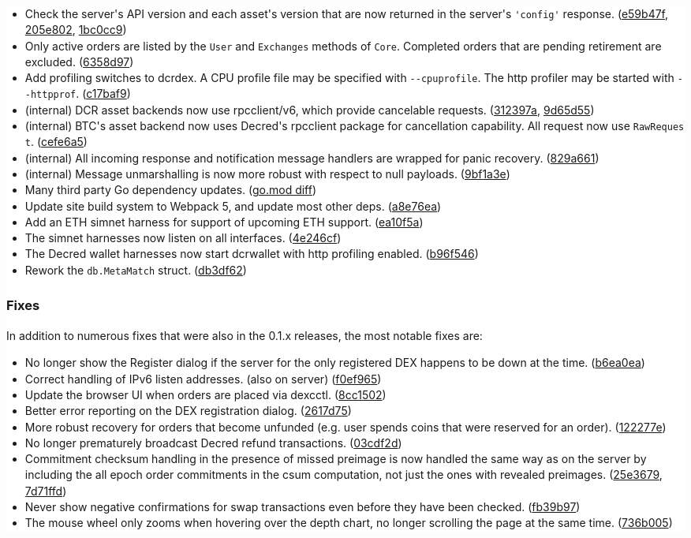 - Check the server's API version and each asset's version that are now returned in the server's `'config'` response. ([e59b47f](https://github.com/decred/dcrdex/commit/e59b47fe777ba94741a38da62b06edd317101873), [205e802](https://github.com/decred/dcrdex/commit/205e8022adcaf8e7a5bda026e80d43edc3c07497), [1bc0cc9](https://github.com/decred/dcrdex/commit/1bc0cc9e9c1ffab8b6ed37dcad96cc136bbcf33f))
- Only active orders are listed by the `User` and `Exchanges` methods of `Core`. Completed orders that are pending retirement are excluded. ([6358d97](https://github.com/decred/dcrdex/commit/6358d97fe1a1977c363519a98c15273c0612a6b2))
- Add profiling switches to dcrdex. A CPU profile file may be specified with `--cpuprofile`. The http profiler may be started with `--httpprof`. ([c17baf9](https://github.com/decred/dcrdex/commit/c17baf93a76f6803af1d354bf0d9d7a51332e475))
- (internal) DCR asset backends now use rpcclient/v6, which provide cancelable requests. ([312397a](https://github.com/decred/dcrdex/commit/312397a56d307f71c12696bcaae126f4629c7aea), [9d65d55](https://github.com/decred/dcrdex/commit/9d65d55c8f3b0ca613fb3a7d401346706d65d7e7))
- (internal) BTC's asset backend now uses Decred's rpcclient package for cancellation capability. All request now use `RawRequest`. ([cefe6a5](https://github.com/decred/dcrdex/commit/cefe6a5ced3cce460311d3b50dffdfd4ce9aa22f))
- (internal) All incoming response and notification message handlers are wrapped for panic recovery. ([829a661](https://github.com/decred/dcrdex/commit/829a661a4c134ad575f9fdbac67b812c73a53589))
- (internal) Message unmarshalling is now more robust with respect to null payloads. ([9bf1a3e](https://github.com/decred/dcrdex/commit/9bf1a3eeacb86247e8b33067aabcf7fc0cf59f8a))
- Many third party Go dependency updates. ([go.mod diff](https://github.com/decred/dcrdex/compare/4517832...release-v0.2#diff-33ef32bf6c23acb95f5902d7097b7a1d5128ca061167ec0716715b0b9eeaa5f6))
- Update site build system to Webpack 5, and update most other deps. ([a8e76ea](https://github.com/decred/dcrdex/commit/a8e76eacdecf4e30d96248a885c13a27f81a867e))
- Add an ETH simnet harness for support of upcoming ETH support. ([ea10f5a](https://github.com/decred/dcrdex/commit/ea10f5a032ddc365f6982de2f0956e560a26dc2e))
- The simnet harnesses now listen on all interfaces. ([4e246cf](https://github.com/decred/dcrdex/commit/4e246cfbef547f41fee5bad2ab397ab80d89dc2a))
- The Decred wallet harnesses now start dcrwallet with http profiling enabled. ([b96f546](https://github.com/decred/dcrdex/commit/b96f546f3ff67c3fed3f013023c395daab115fc0))
- Rework the `db.MetaMatch` struct. ([db3df62](https://github.com/decred/dcrdex/commit/db3df625eb736442a464dcc3aea424e8a8491a78))

### Fixes

In addition to numerous fixes that were also in the 0.1.x releases, the
most notable fixes are:

- No longer show the Register dialog if the server for the only registered DEX happens to be down at the time. ([b6ea0ea](https://github.com/decred/dcrdex/commit/b6ea0eaccd92f0c1fe8058a943013217cbf38b0e))
- Correct handling of IPv6 listen addresses. (also on server) ([f0ef965](https://github.com/decred/dcrdex/commit/f0ef965103e035052c5034d0486b44881a0c1067))
- Update the browser UI when orders are placed via dexcctl. ([8cc1502](https://github.com/decred/dcrdex/commit/8cc1502b0bb511513c0cf70117cbc29b0952f8db))
- Better error reporting on the DEX registration dialog. ([2617d75](https://github.com/decred/dcrdex/commit/2617d750f5207d52dfb7afab82634253a99b514c))
- More robust recovery for orders that become unfunded (e.g. user spends coins that were reserved for an order). ([122277e](https://github.com/decred/dcrdex/commit/122277ec0eca5e5cb8151536aa2e2532d15d9af2))
- No longer prematurely broadcast Decred refund transactions. ([03cdf2d](https://github.com/decred/dcrdex/commit/03cdf2d473fc7546892112d78cfa3cfeb6a89605))
- Commitment checksum handling in the presence of missed preimage is now handled the same way as on the server by including the all epoch order commitments in the csum computation, not just the ones with revealed preimages. ([25e3679](https://github.com/decred/dcrdex/commit/25e3679e4e909adf5f0c34821ef14b34357fab42), [7d71ffd](https://github.com/decred/dcrdex/commit/7d71ffd5221e0965aefd532e05d6520b17302a54))
- Never show negative confirmations for swap transactions even before they have been checked. ([fb39b97](https://github.com/decred/dcrdex/commit/fb39b97f1d73e942f6dd79ef0cf0ae4e1a061fcc))
- The mouse wheel only zooms when hovering over the depth chart, no longer scrolling the page at the same time. ([736b005](https://github.com/decred/dcrdex/commit/736b005151cf3501f0724e36f070e4b74ac365e5))
